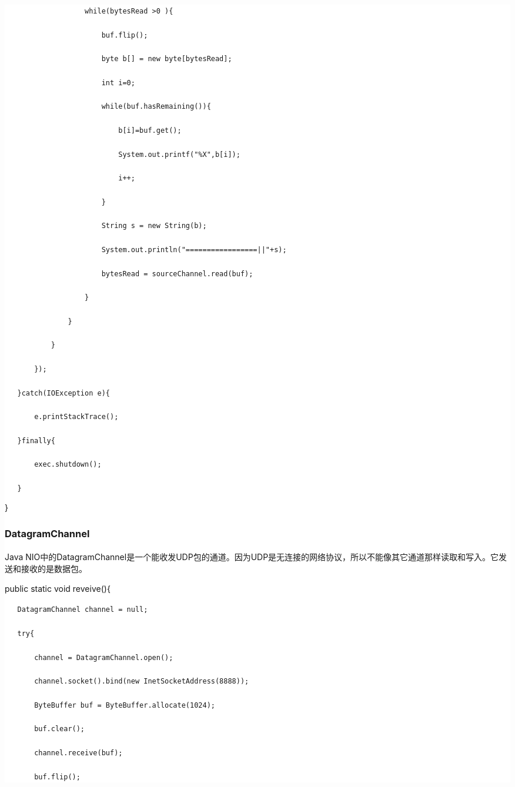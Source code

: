                        while(bytesRead >0 ){

                           buf.flip();

                           byte b[] = new byte[bytesRead];

                           int i=0;

                           while(buf.hasRemaining()){

                               b[i]=buf.get();

                               System.out.printf("%X",b[i]);

                               i++;

                           }

                           String s = new String(b);

                           System.out.println("=================||"+s);

                           bytesRead = sourceChannel.read(buf);

                       }

                   }

               }

           });

       }catch(IOException e){

           e.printStackTrace();

       }finally{

           exec.shutdown();

       }

   }

### DatagramChannel

Java NIO中的DatagramChannel是一个能收发UDP包的通道。因为UDP是无连接的网络协议，所以不能像其它通道那样读取和写入。它发送和接收的是数据包。

   public static void  reveive(){

       DatagramChannel channel = null;

       try{

           channel = DatagramChannel.open();

           channel.socket().bind(new InetSocketAddress(8888));

           ByteBuffer buf = ByteBuffer.allocate(1024);

           buf.clear();

           channel.receive(buf);

           buf.flip();
